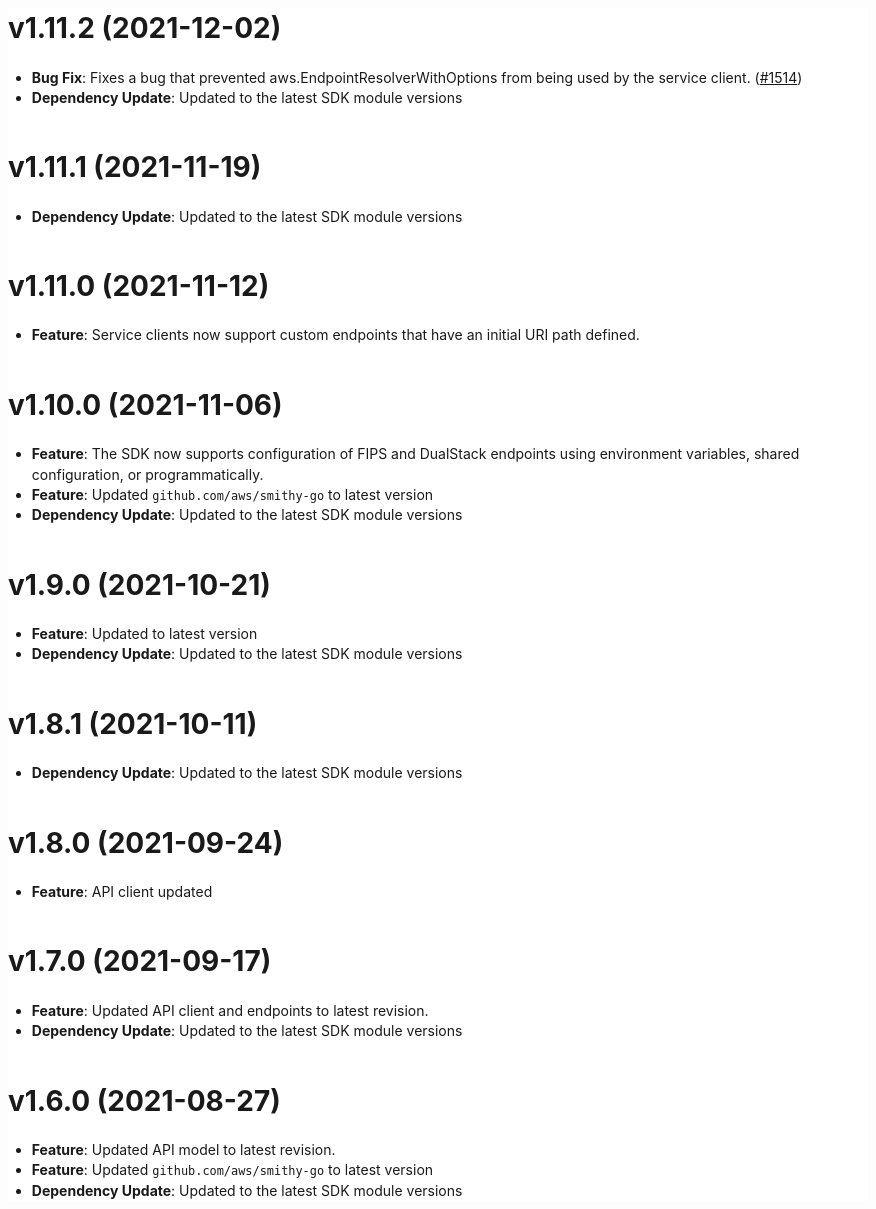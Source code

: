 # v1.11.2 (2021-12-02)

* **Bug Fix**: Fixes a bug that prevented aws.EndpointResolverWithOptions from being used by the service client. ([#1514](https://github.com/aws/aws-sdk-go-v2/pull/1514))
* **Dependency Update**: Updated to the latest SDK module versions

# v1.11.1 (2021-11-19)

* **Dependency Update**: Updated to the latest SDK module versions

# v1.11.0 (2021-11-12)

* **Feature**: Service clients now support custom endpoints that have an initial URI path defined.

# v1.10.0 (2021-11-06)

* **Feature**: The SDK now supports configuration of FIPS and DualStack endpoints using environment variables, shared configuration, or programmatically.
* **Feature**: Updated `github.com/aws/smithy-go` to latest version
* **Dependency Update**: Updated to the latest SDK module versions

# v1.9.0 (2021-10-21)

* **Feature**: Updated  to latest version
* **Dependency Update**: Updated to the latest SDK module versions

# v1.8.1 (2021-10-11)

* **Dependency Update**: Updated to the latest SDK module versions

# v1.8.0 (2021-09-24)

* **Feature**: API client updated

# v1.7.0 (2021-09-17)

* **Feature**: Updated API client and endpoints to latest revision.
* **Dependency Update**: Updated to the latest SDK module versions

# v1.6.0 (2021-08-27)

* **Feature**: Updated API model to latest revision.
* **Feature**: Updated `github.com/aws/smithy-go` to latest version
* **Dependency Update**: Updated to the latest SDK module versions
